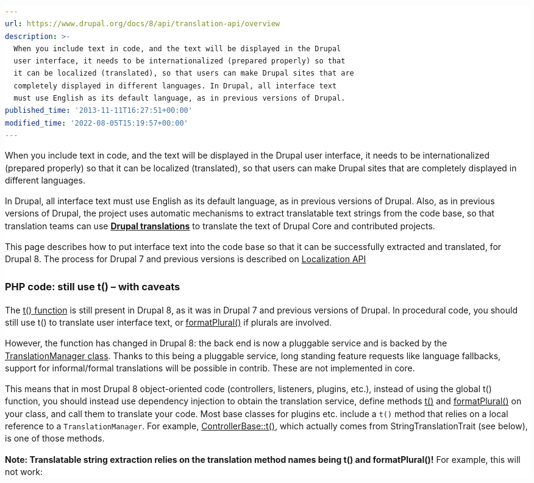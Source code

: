 ```yaml
---
url: https://www.drupal.org/docs/8/api/translation-api/overview
description: >-
  When you include text in code, and the text will be displayed in the Drupal
  user interface, it needs to be internationalized (prepared properly) so that
  it can be localized (translated), so that users can make Drupal sites that are
  completely displayed in different languages. In Drupal, all interface text
  must use English as its default language, as in previous versions of Drupal.
published_time: '2013-11-11T16:27:51+00:00'
modified_time: '2022-08-05T15:19:57+00:00'
---
```

When you include text in code, and the text will be displayed in the Drupal user interface, it needs to be internationalized (prepared properly) so that it can be localized (translated), so that users can make Drupal sites that are completely displayed in different languages.

In Drupal, all interface text must use English as its default language, as in previous versions of Drupal. Also, as in previous versions of Drupal, the project uses automatic mechanisms to extract translatable text strings from the code base, so that translation teams can use **[Drupal translations](https://localize.drupal.org)** to translate the text of Drupal Core and contributed projects.

This page describes how to put interface text into the code base so that it can be successfully extracted and translated, for Drupal 8\. The process for Drupal 7 and previous versions is described on [Localization API](https://www.drupal.org/developing/api/localization)

### PHP code: still use t() – with caveats

The [t() function](https://api.drupal.org/api/drupal/core%21includes%21bootstrap.inc/function/t/8) is still present in Drupal 8, as it was in Drupal 7 and previous versions of Drupal. In procedural code, you should still use t() to translate user interface text, or [formatPlural()](https://api.drupal.org/api/drupal/core%21lib%21Drupal%21Core%21StringTranslation%21StringTranslationTrait.php/function/StringTranslationTrait%3A%3AformatPlural/8.8.x) if plurals are involved.

However, the function has changed in Drupal 8: the back end is now a pluggable service and is backed by the [TranslationManager class](https://api.drupal.org/api/drupal/core%21lib%21Drupal%21Core%21StringTranslation%21TranslationManager.php/class/TranslationManager/8). Thanks to this being a pluggable service, long standing feature requests like language fallbacks, support for informal/formal translations will be possible in contrib. These are not implemented in core.

This means that in most Drupal 8 object-oriented code (controllers, listeners, plugins, etc.), instead of using the global t() function, you should instead use dependency injection to obtain the translation service, define methods [t()](https://api.drupal.org/api/drupal/core%21lib%21Drupal%21Core%21StringTranslation%21StringTranslationTrait.php/function/StringTranslationTrait%3A%3At/8.8.x) and [formatPlural()](https://api.drupal.org/api/drupal/core%21lib%21Drupal%21Core%21StringTranslation%21StringTranslationTrait.php/function/StringTranslationTrait%3A%3AformatPlural/8.8.x) on your class, and call them to translate your code. Most base classes for plugins etc. include a `t()` method that relies on a local reference to a `TranslationManager`. For example, [ControllerBase::t()](https://api.drupal.org/api/drupal/core%21lib%21Drupal%21Core%21StringTranslation%21StringTranslationTrait.php/function/StringTranslationTrait%3A%3At/8), which actually comes from StringTranslationTrait (see below), is one of those methods.

**Note: Translatable string extraction relies on the translation method names being t() and formatPlural()!** For example, this will not work:

